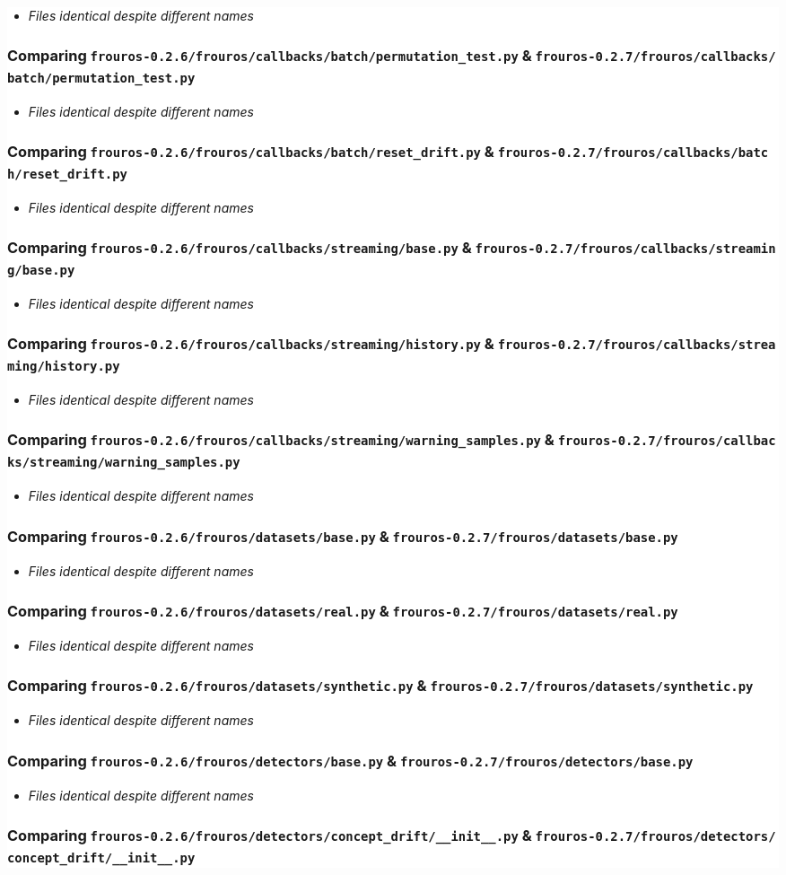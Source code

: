  * *Files identical despite different names*

### Comparing `frouros-0.2.6/frouros/callbacks/batch/permutation_test.py` & `frouros-0.2.7/frouros/callbacks/batch/permutation_test.py`

 * *Files identical despite different names*

### Comparing `frouros-0.2.6/frouros/callbacks/batch/reset_drift.py` & `frouros-0.2.7/frouros/callbacks/batch/reset_drift.py`

 * *Files identical despite different names*

### Comparing `frouros-0.2.6/frouros/callbacks/streaming/base.py` & `frouros-0.2.7/frouros/callbacks/streaming/base.py`

 * *Files identical despite different names*

### Comparing `frouros-0.2.6/frouros/callbacks/streaming/history.py` & `frouros-0.2.7/frouros/callbacks/streaming/history.py`

 * *Files identical despite different names*

### Comparing `frouros-0.2.6/frouros/callbacks/streaming/warning_samples.py` & `frouros-0.2.7/frouros/callbacks/streaming/warning_samples.py`

 * *Files identical despite different names*

### Comparing `frouros-0.2.6/frouros/datasets/base.py` & `frouros-0.2.7/frouros/datasets/base.py`

 * *Files identical despite different names*

### Comparing `frouros-0.2.6/frouros/datasets/real.py` & `frouros-0.2.7/frouros/datasets/real.py`

 * *Files identical despite different names*

### Comparing `frouros-0.2.6/frouros/datasets/synthetic.py` & `frouros-0.2.7/frouros/datasets/synthetic.py`

 * *Files identical despite different names*

### Comparing `frouros-0.2.6/frouros/detectors/base.py` & `frouros-0.2.7/frouros/detectors/base.py`

 * *Files identical despite different names*

### Comparing `frouros-0.2.6/frouros/detectors/concept_drift/__init__.py` & `frouros-0.2.7/frouros/detectors/concept_drift/__init__.py`
